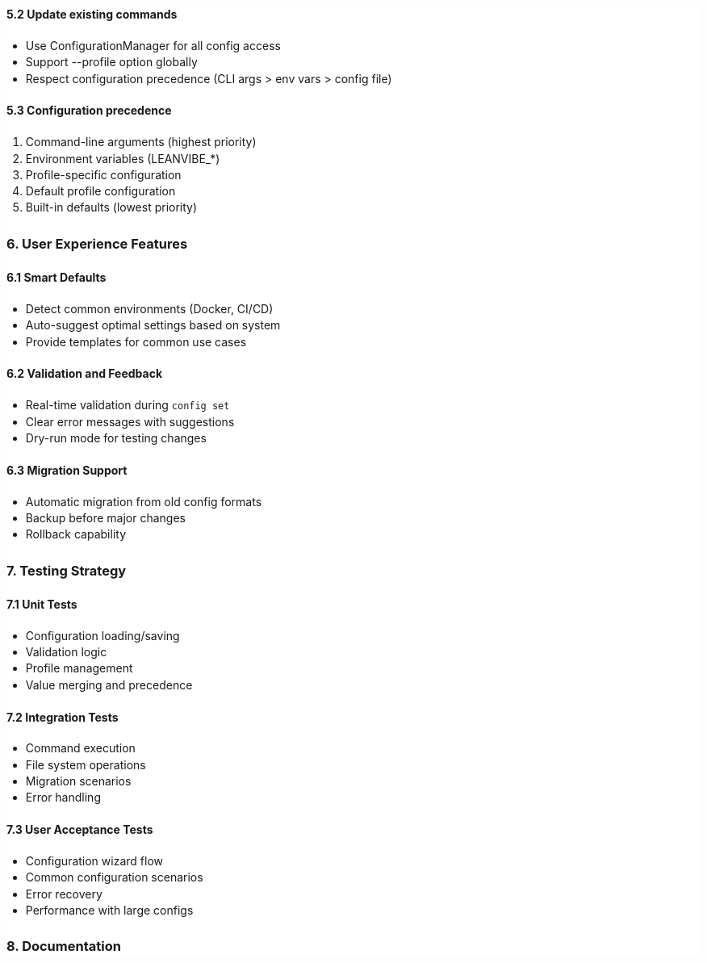 #### 5.2 Update existing commands
- Use ConfigurationManager for all config access
- Support --profile option globally
- Respect configuration precedence (CLI args > env vars > config file)

#### 5.3 Configuration precedence
1. Command-line arguments (highest priority)
2. Environment variables (LEANVIBE_*)
3. Profile-specific configuration
4. Default profile configuration
5. Built-in defaults (lowest priority)

### 6. User Experience Features

#### 6.1 Smart Defaults
- Detect common environments (Docker, CI/CD)
- Auto-suggest optimal settings based on system
- Provide templates for common use cases

#### 6.2 Validation and Feedback
- Real-time validation during `config set`
- Clear error messages with suggestions
- Dry-run mode for testing changes

#### 6.3 Migration Support
- Automatic migration from old config formats
- Backup before major changes
- Rollback capability

### 7. Testing Strategy

#### 7.1 Unit Tests
- Configuration loading/saving
- Validation logic
- Profile management
- Value merging and precedence

#### 7.2 Integration Tests
- Command execution
- File system operations
- Migration scenarios
- Error handling

#### 7.3 User Acceptance Tests
- Configuration wizard flow
- Common configuration scenarios
- Error recovery
- Performance with large configs

### 8. Documentation
